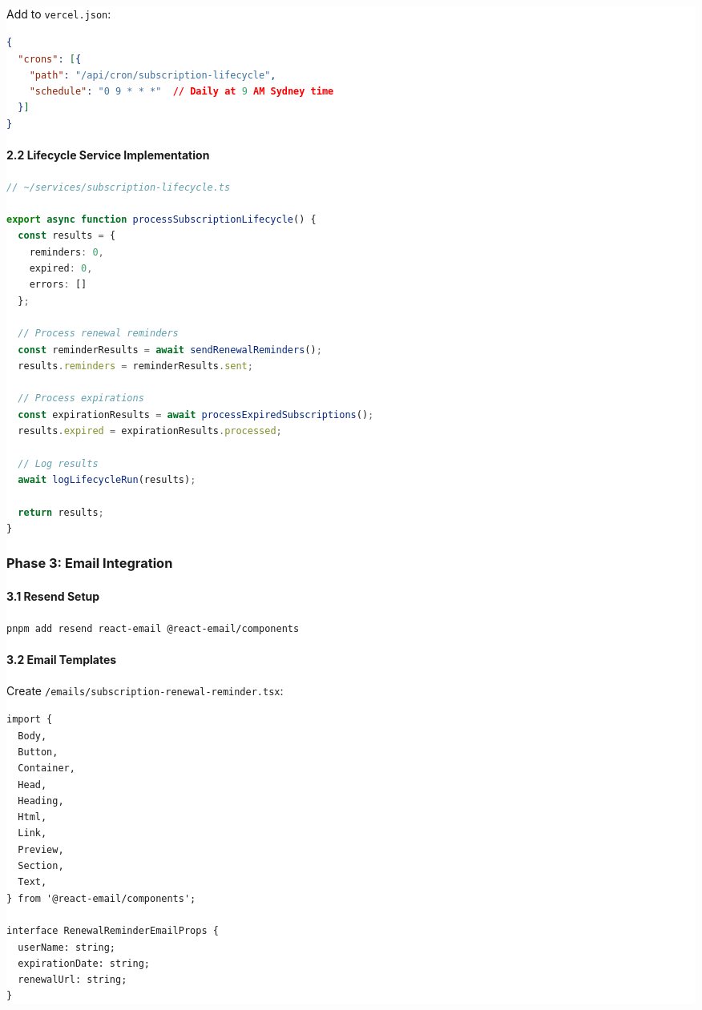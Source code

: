 Add to `vercel.json`:
```json
{
  "crons": [{
    "path": "/api/cron/subscription-lifecycle",
    "schedule": "0 9 * * *"  // Daily at 9 AM Sydney time
  }]
}
```

#### 2.2 Lifecycle Service Implementation
```typescript
// ~/services/subscription-lifecycle.ts

export async function processSubscriptionLifecycle() {
  const results = {
    reminders: 0,
    expired: 0,
    errors: []
  };

  // Process renewal reminders
  const reminderResults = await sendRenewalReminders();
  results.reminders = reminderResults.sent;

  // Process expirations
  const expirationResults = await processExpiredSubscriptions();
  results.expired = expirationResults.processed;

  // Log results
  await logLifecycleRun(results);

  return results;
}
```

### Phase 3: Email Integration

#### 3.1 Resend Setup
```bash
pnpm add resend react-email @react-email/components
```

#### 3.2 Email Templates
Create `/emails/subscription-renewal-reminder.tsx`:

```tsx
import {
  Body,
  Button,
  Container,
  Head,
  Heading,
  Html,
  Link,
  Preview,
  Section,
  Text,
} from '@react-email/components';

interface RenewalReminderEmailProps {
  userName: string;
  expirationDate: string;
  renewalUrl: string;
}
```